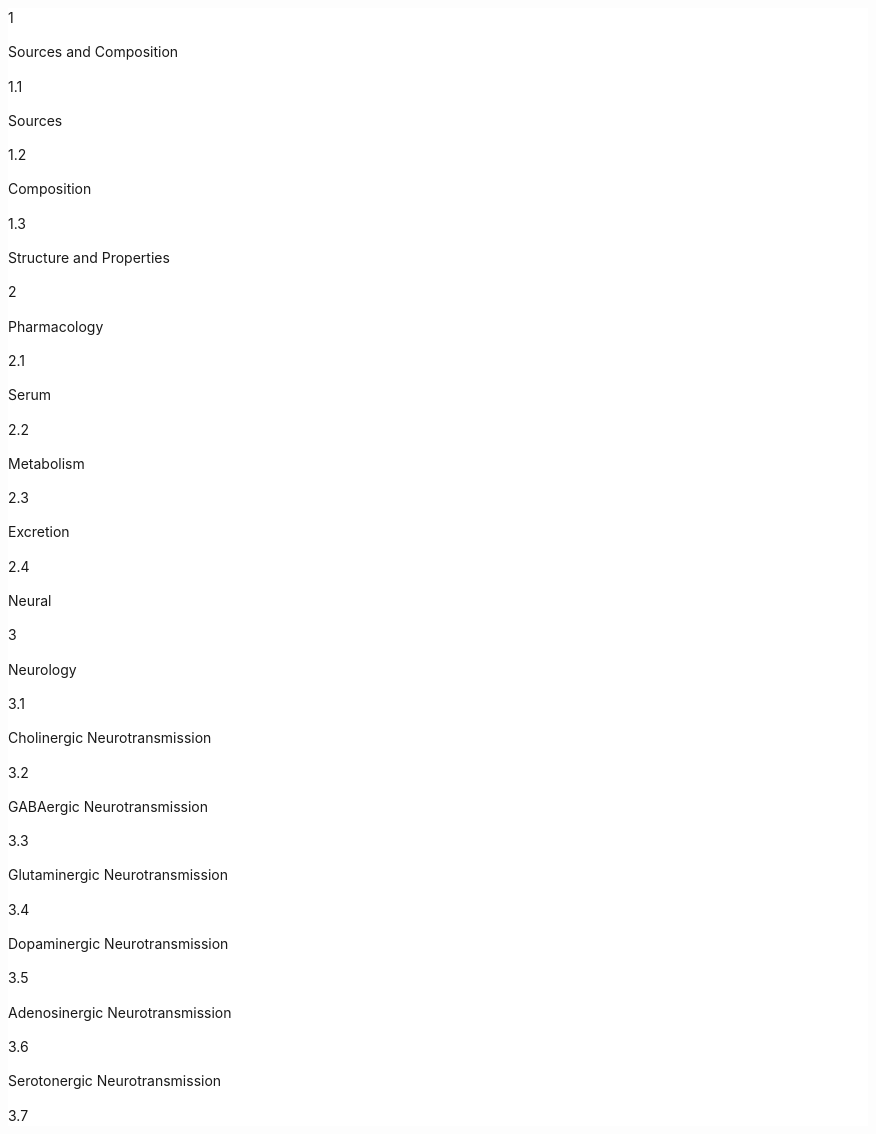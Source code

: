 1

Sources and Composition

1.1

Sources

1.2

Composition

1.3

Structure and Properties

2

Pharmacology

2.1

Serum

2.2

Metabolism

2.3

Excretion

2.4

Neural

3

Neurology

3.1

Cholinergic Neurotransmission

3.2

GABAergic Neurotransmission

3.3

Glutaminergic Neurotransmission

3.4

Dopaminergic Neurotransmission

3.5

Adenosinergic Neurotransmission

3.6

Serotonergic Neurotransmission

3.7
